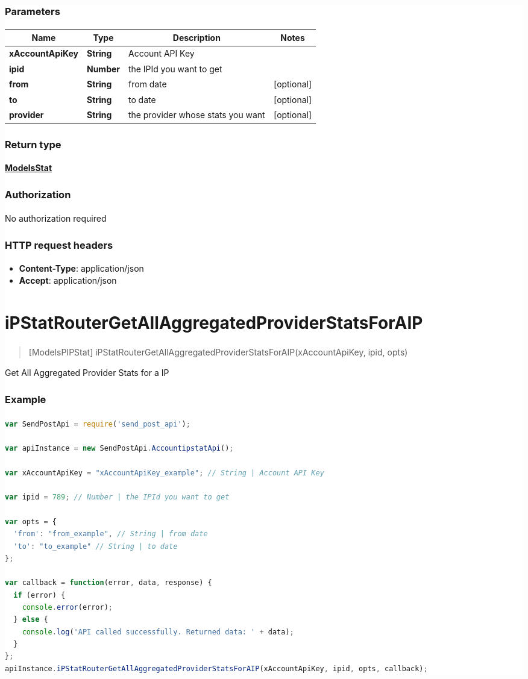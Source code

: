 ### Parameters

Name | Type | Description  | Notes
------------- | ------------- | ------------- | -------------
 **xAccountApiKey** | **String**| Account API Key | 
 **ipid** | **Number**| the IPId you want to get | 
 **from** | **String**| from date | [optional] 
 **to** | **String**| to date | [optional] 
 **provider** | **String**| the provider whose stats you want | [optional] 

### Return type

[**ModelsStat**](ModelsStat.md)

### Authorization

No authorization required

### HTTP request headers

 - **Content-Type**: application/json
 - **Accept**: application/json

<a name="iPStatRouterGetAllAggregatedProviderStatsForAIP"></a>
# **iPStatRouterGetAllAggregatedProviderStatsForAIP**
> [ModelsPIPStat] iPStatRouterGetAllAggregatedProviderStatsForAIP(xAccountApiKey, ipid, opts)



Get All Aggregated Provider Stats for a IP <br>

### Example
```javascript
var SendPostApi = require('send_post_api');

var apiInstance = new SendPostApi.AccountipstatApi();

var xAccountApiKey = "xAccountApiKey_example"; // String | Account API Key

var ipid = 789; // Number | the IPId you want to get

var opts = { 
  'from': "from_example", // String | from date
  'to': "to_example" // String | to date
};

var callback = function(error, data, response) {
  if (error) {
    console.error(error);
  } else {
    console.log('API called successfully. Returned data: ' + data);
  }
};
apiInstance.iPStatRouterGetAllAggregatedProviderStatsForAIP(xAccountApiKey, ipid, opts, callback);
```
